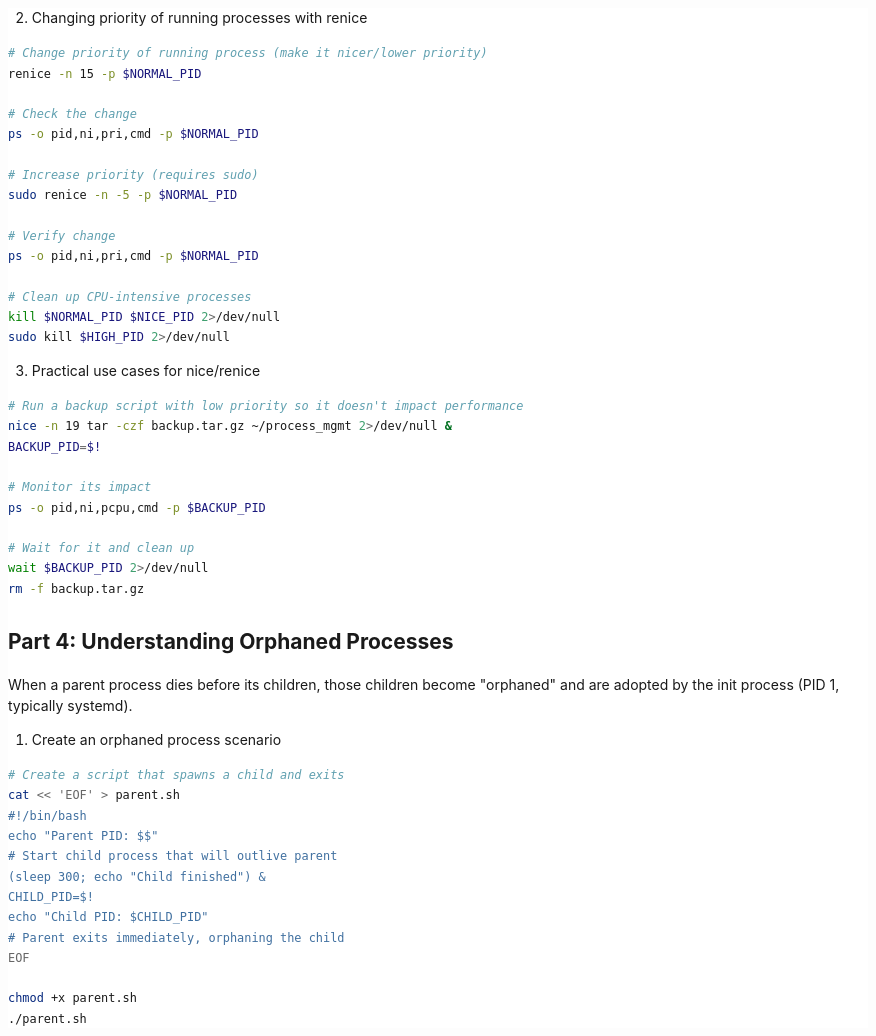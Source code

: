 2. Changing priority of running processes with renice
```bash
# Change priority of running process (make it nicer/lower priority)
renice -n 15 -p $NORMAL_PID

# Check the change
ps -o pid,ni,pri,cmd -p $NORMAL_PID

# Increase priority (requires sudo)
sudo renice -n -5 -p $NORMAL_PID

# Verify change
ps -o pid,ni,pri,cmd -p $NORMAL_PID

# Clean up CPU-intensive processes
kill $NORMAL_PID $NICE_PID 2>/dev/null
sudo kill $HIGH_PID 2>/dev/null
```

3. Practical use cases for nice/renice
```bash
# Run a backup script with low priority so it doesn't impact performance
nice -n 19 tar -czf backup.tar.gz ~/process_mgmt 2>/dev/null &
BACKUP_PID=$!

# Monitor its impact
ps -o pid,ni,pcpu,cmd -p $BACKUP_PID

# Wait for it and clean up
wait $BACKUP_PID 2>/dev/null
rm -f backup.tar.gz
```

## Part 4: Understanding Orphaned Processes

When a parent process dies before its children, those children become "orphaned" and are adopted by the init process (PID 1, typically systemd).

1. Create an orphaned process scenario
```bash
# Create a script that spawns a child and exits
cat << 'EOF' > parent.sh
#!/bin/bash
echo "Parent PID: $$"
# Start child process that will outlive parent
(sleep 300; echo "Child finished") &
CHILD_PID=$!
echo "Child PID: $CHILD_PID"
# Parent exits immediately, orphaning the child
EOF

chmod +x parent.sh
./parent.sh
```
